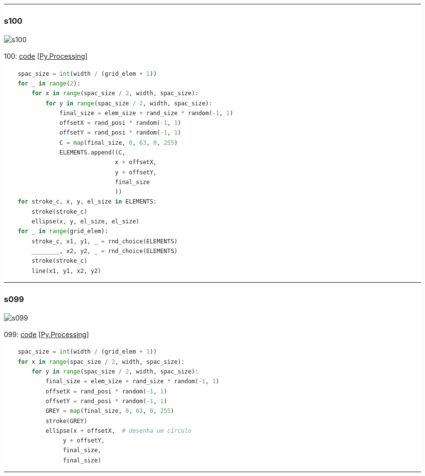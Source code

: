 ----

### s100

![s100](https://raw.githubusercontent.com/villares/sketch-a-day/main/2018/s100/s100.gif)

100: [code](https://github.com/villares/sketch-a-day/tree/master/2018/s100)  [[Py.Processing](https://villares.github.io/como-instalar-o-processing-modo-python/index-EN)]

```python
    spac_size = int(width / (grid_elem + 1))
    for _ in range(2):
        for x in range(spac_size / 2, width, spac_size): 
            for y in range(spac_size / 2, width, spac_size):
                final_size = elem_size + rand_size * random(-1, 1)
                offsetX = rand_posi * random(-1, 1)
                offsetY = rand_posi * random(-1, 1)
                C = map(final_size, 0, 63, 0, 255)
                ELEMENTS.append((C,
                                x + offsetX,
                                y + offsetY,
                                final_size
                                ))
    for stroke_c, x, y, el_size in ELEMENTS:
        stroke(stroke_c)
        ellipse(x, y, el_size, el_size)
    for _ in range(grid_elem):
        stroke_c, x1, y1, _ = rnd_choice(ELEMENTS)
        ________, x2, y2, _ = rnd_choice(ELEMENTS)
        stroke(stroke_c)
        line(x1, y1, x2, y2)
```

----

### s099

![s099](https://raw.githubusercontent.com/villares/sketch-a-day/main/2018/s099/s099.gif)

099: [code](https://github.com/villares/sketch-a-day/tree/master/2018/s099)  [[Py.Processing](https://villares.github.io/como-instalar-o-processing-modo-python/index-EN)]
```python
    spac_size = int(width / (grid_elem + 1))
    for x in range(spac_size / 2, width, spac_size):  
        for y in range(spac_size / 2, width, spac_size): 
            final_size = elem_size + rand_size * random(-1, 1)
            offsetX = rand_posi * random(-1, 1)
            offsetY = rand_posi * random(-1, 1)
            GREY = map(final_size, 0, 63, 0, 255)
            stroke(GREY)
            ellipse(x + offsetX,  # desenha um círculo
                 y + offsetY,
                 final_size,
                 final_size)
```
----
